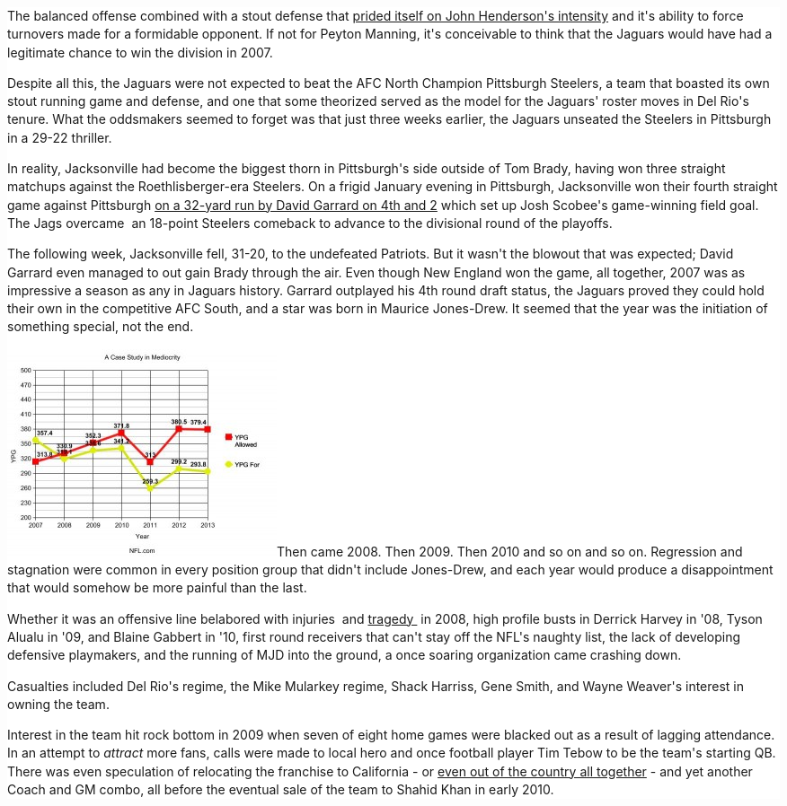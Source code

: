 The balanced offense combined with a stout defense that [prided itself on John Henderson's intensity](http://www.youtube.com/watch?v=ruh4_xud37c) and it's ability to force turnovers made for a formidable opponent. If not for Peyton Manning, it's conceivable to think that the Jaguars would have had a legitimate chance to win the division in 2007.

Despite all this, the Jaguars were not expected to beat the AFC North Champion Pittsburgh Steelers, a team that boasted its own stout running game and defense, and one that some theorized served as the model for the Jaguars' roster moves in Del Rio's tenure. What the oddsmakers seemed to forget was that just three weeks earlier, the Jaguars unseated the Steelers in Pittsburgh in a 29-22 thriller.

In reality, Jacksonville had become the biggest thorn in Pittsburgh's side outside of Tom Brady, having won three straight matchups against the Roethlisberger-era Steelers. On a frigid January evening in Pittsburgh, Jacksonville won their fourth straight game against Pittsburgh [on a 32-yard run by David Garrard on 4th and 2](http://www.youtube.com/watch?v=i4MV5gCkQAY) which set up Josh Scobee's game-winning field goal. The Jags overcame  an 18-point Steelers comeback to advance to the divisional round of the playoffs.

The following week, Jacksonville fell, 31-20, to the undefeated Patriots. But it wasn't the blowout that was expected; David Garrard even managed to out gain Brady through the air. Even though New England won the game, all together, 2007 was as impressive a season as any in Jaguars history. Garrard outplayed his 4th round draft status, the Jaguars proved they could hold their own in the competitive AFC South, and a star was born in Maurice Jones-Drew. It seemed that the year was the initiation of something special, not the end.

[![graph(2)](/img/graph2-300x231.jpg)](http://www.thehighscreen.com/wp-content/uploads/2014/07/graph2.jpg)Then came 2008. Then 2009. Then 2010 and so on and so on. Regression and stagnation were common in every position group that didn't include Jones-Drew, and each year would produce a disappointment that would somehow be more painful than the last.

Whether it was an offensive line belabored with injuries  and [tragedy ](http://www.news4jax.com/news/Richard-Collier-Speaks-Out-About-Shooting/2059842) in 2008, high profile busts in Derrick Harvey in '08, Tyson  Alualu in '09, and Blaine Gabbert in '10, first round receivers that can't stay off the NFL's naughty list, the lack of developing defensive playmakers, and the running of MJD into the ground, a once soaring organization came crashing down.

Casualties included Del Rio's regime, the Mike Mularkey regime, Shack Harriss, Gene Smith, and Wayne Weaver's interest in owning the team.

Interest in the team hit rock bottom in 2009 when seven of eight home games were blacked out as a result of lagging attendance. In an attempt to _attract_ more fans, calls were made to local hero and once football player Tim Tebow to be the team's starting QB. There was even speculation of relocating the franchise to California - or [even out of the country all together](http://profootballtalk.nbcsports.com/2013/06/05/jaguars-seen-as-most-likely-team-to-move-to-london/) - and yet another Coach and GM combo, all before the eventual sale of the team to Shahid Khan in early 2010.
